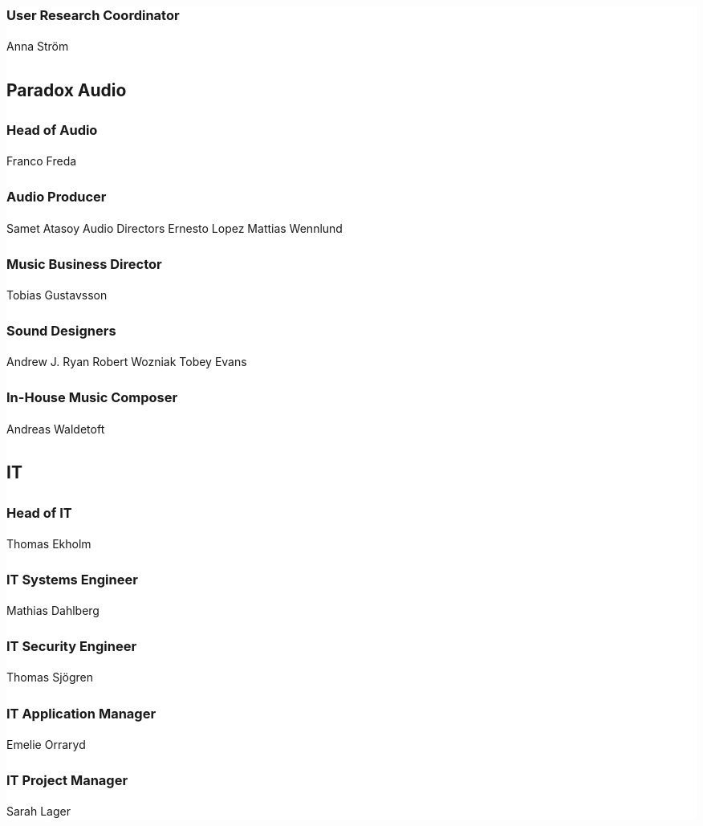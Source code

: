 ### User Research Coordinator

Anna Ström

## Paradox Audio

### Head of Audio

Franco Freda

### Audio Producer

Samet Atasoy
Audio Directors
Ernesto Lopez
Mattias Wennlund

### Music Business Director

Tobias Gustavsson

### Sound Designers

Andrew J. Ryan
Robert Wozniak
Tobey Evans

### In-House Music Composer

Andreas Waldetoft

## IT

### Head of IT

Thomas Ekholm

### IT Systems Engineer

Mathias Dahlberg

### IT Security Engineer

Thomas Sjögren

### IT Application Manager

Emelie Orraryd

### IT Project Manager

Sarah Lager
